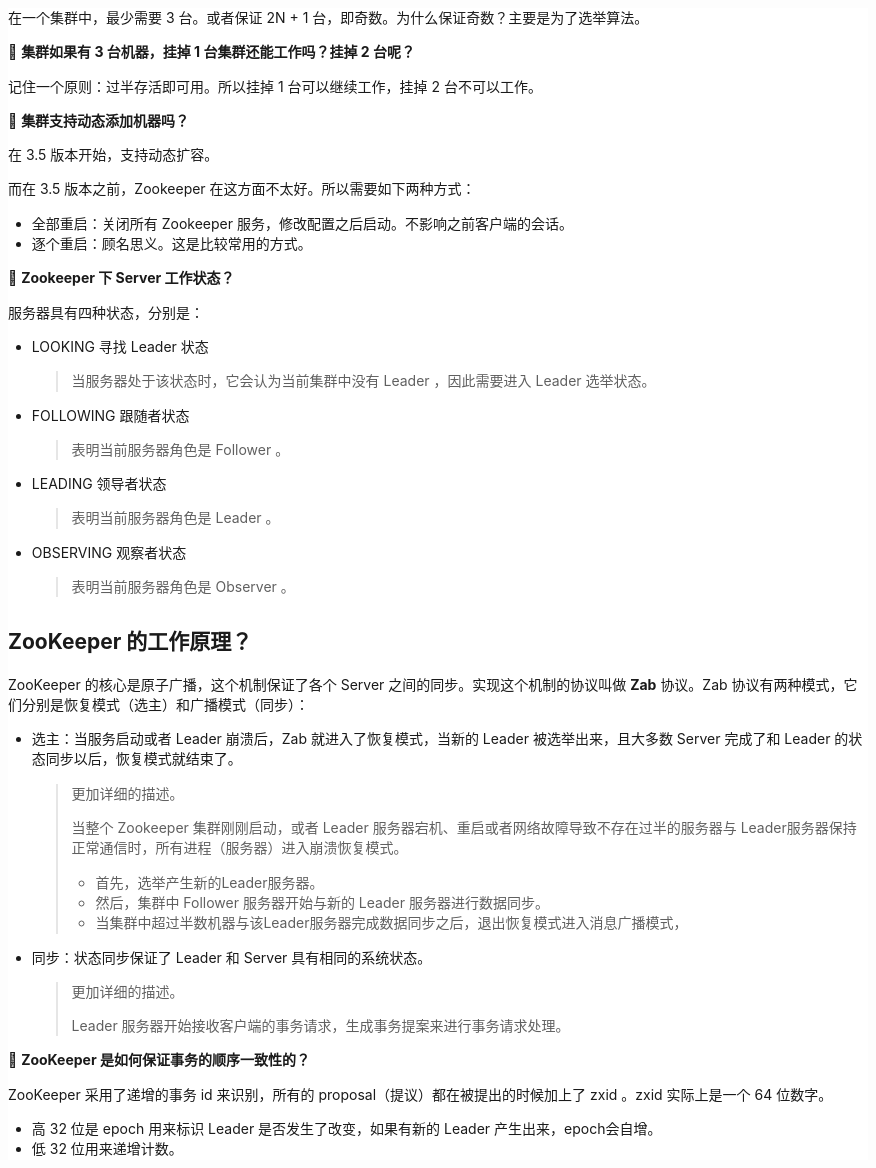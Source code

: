 在一个集群中，最少需要 3 台。或者保证 2N + 1 台，即奇数。为什么保证奇数？主要是为了选举算法。

🦅 **集群如果有 3 台机器，挂掉 1 台集群还能工作吗？挂掉 2 台呢？**

记住一个原则：过半存活即可用。所以挂掉 1 台可以继续工作，挂掉 2 台不可以工作。

🦅 **集群支持动态添加机器吗？**

在 3.5 版本开始，支持动态扩容。

而在 3.5 版本之前，Zookeeper 在这方面不太好。所以需要如下两种方式：

- 全部重启：关闭所有 Zookeeper 服务，修改配置之后启动。不影响之前客户端的会话。
- 逐个重启：顾名思义。这是比较常用的方式。

🦅 **Zookeeper 下 Server 工作状态？**

服务器具有四种状态，分别是：

- LOOKING 寻找 Leader 状态

  > 当服务器处于该状态时，它会认为当前集群中没有 Leader ，因此需要进入 Leader 选举状态。

- FOLLOWING 跟随者状态

  > 表明当前服务器角色是 Follower 。

- LEADING 领导者状态

  > 表明当前服务器角色是 Leader 。

- OBSERVING 观察者状态

  > 表明当前服务器角色是 Observer 。

## ZooKeeper 的工作原理？

ZooKeeper 的核心是原子广播，这个机制保证了各个 Server 之间的同步。实现这个机制的协议叫做 **Zab** 协议。Zab 协议有两种模式，它们分别是恢复模式（选主）和广播模式（同步）：

- 选主：当服务启动或者 Leader 崩溃后，Zab 就进入了恢复模式，当新的 Leader 被选举出来，且大多数 Server 完成了和 Leader 的状态同步以后，恢复模式就结束了。

  > 更加详细的描述。
  >
  > 当整个 Zookeeper 集群刚刚启动，或者 Leader 服务器宕机、重启或者网络故障导致不存在过半的服务器与 Leader服务器保持正常通信时，所有进程（服务器）进入崩溃恢复模式。
  >
  > - 首先，选举产生新的Leader服务器。
  > - 然后，集群中 Follower 服务器开始与新的 Leader 服务器进行数据同步。
  > - 当集群中超过半数机器与该Leader服务器完成数据同步之后，退出恢复模式进入消息广播模式，

- 同步：状态同步保证了 Leader 和 Server 具有相同的系统状态。

  > 更加详细的描述。
  >
  > Leader 服务器开始接收客户端的事务请求，生成事务提案来进行事务请求处理。

🦅 **ZooKeeper 是如何保证事务的顺序一致性的？**

ZooKeeper 采用了递增的事务 id 来识别，所有的 proposal（提议）都在被提出的时候加上了 zxid 。zxid 实际上是一个 64 位数字。

- 高 32 位是 epoch 用来标识 Leader 是否发生了改变，如果有新的 Leader 产生出来，epoch会自增。
- 低 32 位用来递增计数。
